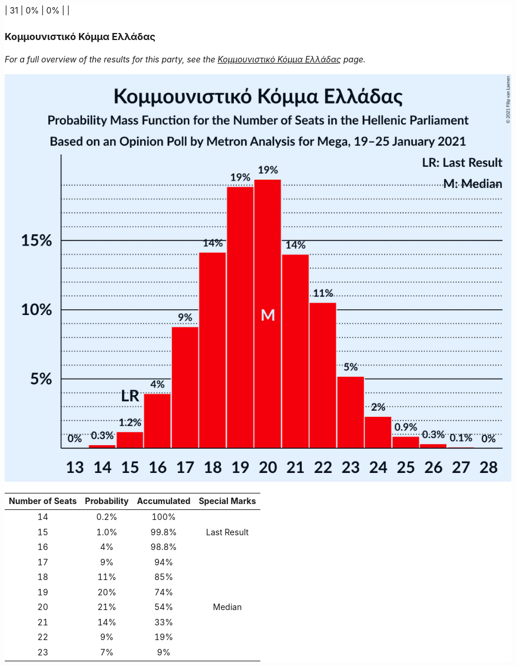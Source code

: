 | 31 | 0% | 0% |  |

### Κομμουνιστικό Κόμμα Ελλάδας

*For a full overview of the results for this party, see the [Κομμουνιστικό Κόμμα Ελλάδας](party-κομμουνιστικόκόμμαελλάδας.html) page.*

![Graph with seats probability mass function not yet produced](2021-01-25-MetronAnalysis-seats-pmf-κομμουνιστικόκόμμαελλάδας.png "Seats Probability Mass Function")

| Number of Seats | Probability | Accumulated | Special Marks |
|:---------------:|:-----------:|:-----------:|:-------------:|
| 14 | 0.2% | 100% |  |
| 15 | 1.0% | 99.8% | Last Result |
| 16 | 4% | 98.8% |  |
| 17 | 9% | 94% |  |
| 18 | 11% | 85% |  |
| 19 | 20% | 74% |  |
| 20 | 21% | 54% | Median |
| 21 | 14% | 33% |  |
| 22 | 9% | 19% |  |
| 23 | 7% | 9% |  |